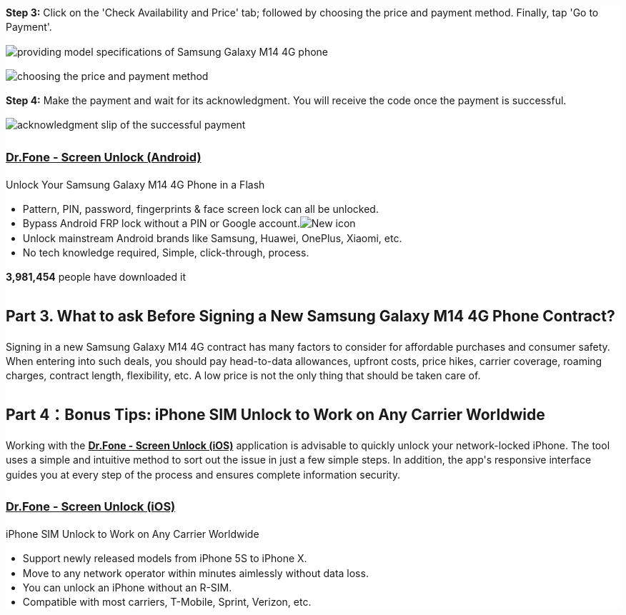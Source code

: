 **Step 3:** Click on the 'Check Availability and Price' tab; followed by choosing the price and payment method. Finally, tap 'Go to Payment'.

![providing model specifications of Samsung Galaxy M14 4G phone](https://images.wondershare.com/drfone/article/2022/08/how-to-unlock-a-network-locked-oneplus-phone-06.jpg)

![choosing the price and payment method](https://images.wondershare.com/drfone/article/2022/08/how-to-unlock-a-network-locked-oneplus-phone-07.jpg)

**Step 4:** Make the payment and wait for its acknowledgment. You will receive the code once the payment is successful.

![acknowledgment slip of the successful payment](https://images.wondershare.com/drfone/article/2022/08/how-to-unlock-a-network-locked-oneplus-phone-08.jpg)



### [Dr.Fone - Screen Unlock (Android)](https://tools.techidaily.com/wondershare-dr-fone-unlock-android-screen/)

Unlock Your Samsung Galaxy M14 4G Phone in a Flash

- Pattern, PIN, password, fingerprints & face screen lock can all be unlocked.
- Bypass Android FRP lock without a PIN or Google account.![New icon](https://images.wondershare.com/drfone/others/new_23.png)
- Unlock mainstream Android brands like Samsung, Huawei, OnePlus, Xiaomi, etc.
- No tech knowledge required, Simple, click-through, process.

**3,981,454** people have downloaded it

## Part 3. What to ask Before Signing a New Samsung Galaxy M14 4G Phone Contract?

Signing in a new Samsung Galaxy M14 4G contract has many factors to consider for affordable purchases and consumer safety. When entering into such deals, you should pay head-to-data allowances, upfront costs, price hikes, carrier coverage, roaming charges, contract length, flexibility, etc. A low price is not the only thing that should be taken care of.

## Part 4：Bonus Tips: iPhone SIM Unlock to Work on Any Carrier Worldwide

Working with the [**Dr.Fone - Screen Unlock (iOS)**](https://tools.techidaily.com/wondershare/drfone/iphone-unlock/) application is advisable to quickly unlock your network-locked iPhone. The tool uses a simple and intuitive method to sort out the issue in just a few simple steps. In addition, the app's responsive interface guides you at every step of the process and ensures complete information security.



### [Dr.Fone - Screen Unlock (iOS)](https://tools.techidaily.com/wondershare/drfone/iphone-unlock/)

iPhone SIM Unlock to Work on Any Carrier Worldwide

- Support newly released models from iPhone 5S to iPhone X.
- Move to any network operator within minutes aimlessly without data loss.
- You can unlock an iPhone without an R-SIM.
- Compatible with most carriers, T-Mobile, Sprint, Verizon, etc.
